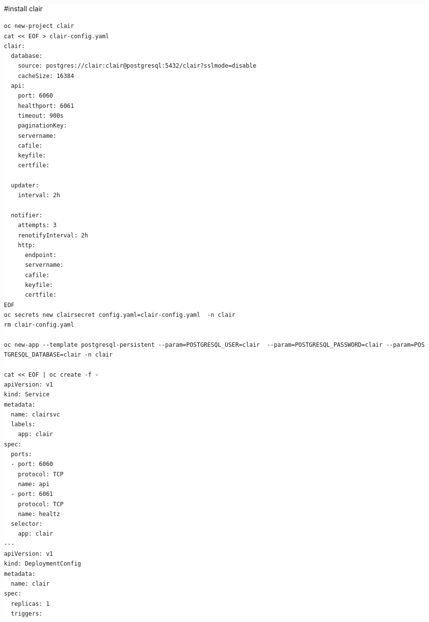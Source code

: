 ```
```

#install clair
```
oc new-project clair
cat << EOF > clair-config.yaml
clair:
  database:
    source: postgres://clair:clair@postgresql:5432/clair?sslmode=disable
    cacheSize: 16384
  api:
    port: 6060
    healthport: 6061
    timeout: 900s
    paginationKey:
    servername:
    cafile:
    keyfile:
    certfile:

  updater:
    interval: 2h

  notifier:
    attempts: 3
    renotifyInterval: 2h
    http:
      endpoint:
      servername:
      cafile:
      keyfile:
      certfile:
EOF
oc secrets new clairsecret config.yaml=clair-config.yaml  -n clair
rm clair-config.yaml

oc new-app --template postgresql-persistent --param=POSTGRESQL_USER=clair  --param=POSTGRESQL_PASSWORD=clair --param=POSTGRESQL_DATABASE=clair -n clair

cat << EOF | oc create -f -
apiVersion: v1
kind: Service
metadata:
  name: clairsvc
  labels:
    app: clair
spec:
  ports:
  - port: 6060
    protocol: TCP
    name: api
  - port: 6061
    protocol: TCP
    name: healtz
  selector:
    app: clair
---
apiVersion: v1
kind: DeploymentConfig
metadata:
  name: clair
spec:
  replicas: 1
  triggers:
```